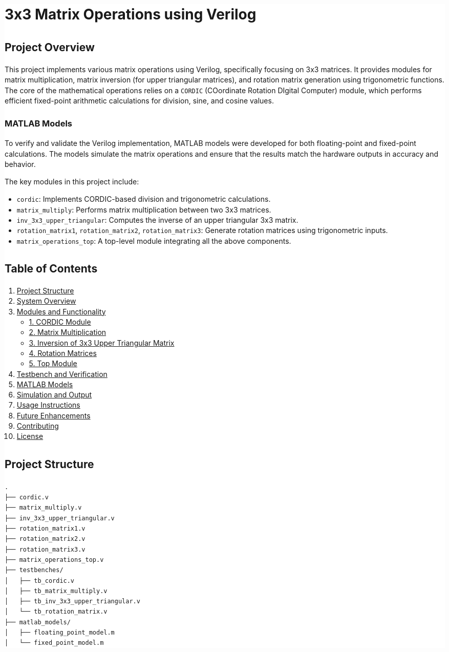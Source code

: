 
# **3x3 Matrix Operations using Verilog**

## **Project Overview**

This project implements various matrix operations using Verilog, specifically focusing on 3x3 matrices. It provides modules for matrix multiplication, matrix inversion (for upper triangular matrices), and rotation matrix generation using trigonometric functions. The core of the mathematical operations relies on a `CORDIC` (COordinate Rotation DIgital Computer) module, which performs efficient fixed-point arithmetic calculations for division, sine, and cosine values. 

### **MATLAB Models**
To verify and validate the Verilog implementation, MATLAB models were developed for both floating-point and fixed-point calculations. The models simulate the matrix operations and ensure that the results match the hardware outputs in accuracy and behavior.

The key modules in this project include:

- `cordic`: Implements CORDIC-based division and trigonometric calculations.
- `matrix_multiply`: Performs matrix multiplication between two 3x3 matrices.
- `inv_3x3_upper_triangular`: Computes the inverse of an upper triangular 3x3 matrix.
- `rotation_matrix1`, `rotation_matrix2`, `rotation_matrix3`: Generate rotation matrices using trigonometric inputs.
- `matrix_operations_top`: A top-level module integrating all the above components.

## **Table of Contents**

1. [Project Structure](#project-structure)
2. [System Overview](#system-overview)
3. [Modules and Functionality](#modules-and-functionality)
   - [1. CORDIC Module](#1-cordic-module-cordic)
   - [2. Matrix Multiplication](#2-matrix-multiplication-matrix_multiply)
   - [3. Inversion of 3x3 Upper Triangular Matrix](#3-inversion-of-3x3-upper-triangular-matrix-inv_3x3_upper_triangular)
   - [4. Rotation Matrices](#4-rotation-matrices-rotation_matrix1-rotation_matrix2-rotation_matrix3)
   - [5. Top Module](#5-top-module-matrix_operations_top)
4. [Testbench and Verification](#testbench-and-verification)
5. [MATLAB Models](#matlab-models)
6. [Simulation and Output](#simulation-and-output)
7. [Usage Instructions](#usage-instructions)
8. [Future Enhancements](#future-enhancements)
9. [Contributing](#contributing)
10. [License](#license)

## **Project Structure**

```
.
├── cordic.v
├── matrix_multiply.v
├── inv_3x3_upper_triangular.v
├── rotation_matrix1.v
├── rotation_matrix2.v
├── rotation_matrix3.v
├── matrix_operations_top.v
├── testbenches/
│   ├── tb_cordic.v
│   ├── tb_matrix_multiply.v
│   ├── tb_inv_3x3_upper_triangular.v
│   └── tb_rotation_matrix.v
├── matlab_models/
│   ├── floating_point_model.m
│   └── fixed_point_model.m
```